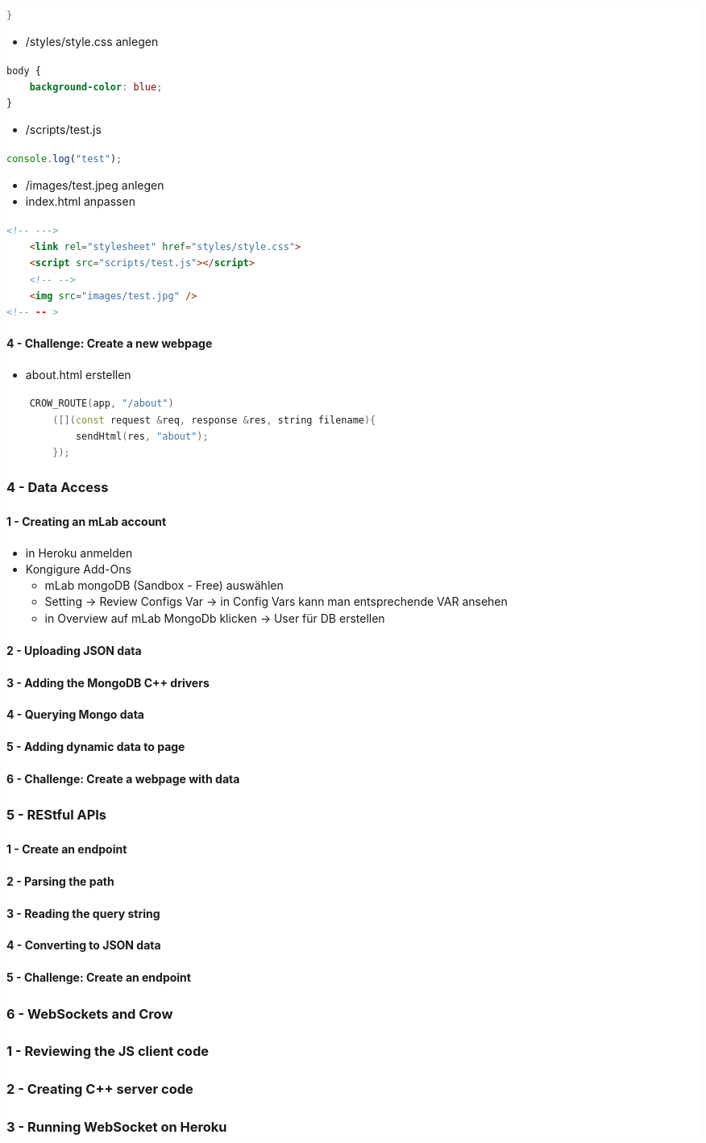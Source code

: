 ```cpp
}
```
* /styles/style.css anlegen
```css
body {
    background-color: blue;
}
```
* /scripts/test.js
```js
console.log("test");
```
* /images/test.jpeg anlegen
* index.html anpassen
```html
<!-- --->
    <link rel="stylesheet" href="styles/style.css">
    <script src="scripts/test.js"></script>
    <!-- -->
    <img src="images/test.jpg" />
<!-- -- >
```
#### 4 - Challenge: Create a new webpage
* about.html erstellen
```cpp
    CROW_ROUTE(app, "/about")
        ([](const request &req, response &res, string filename){
            sendHtml(res, "about");
        });
```

### 4 - Data Access
#### 1 - Creating an mLab account
* in Heroku anmelden
* Kongigure Add-Ons
    * mLab mongoDB (Sandbox - Free) auswählen 
    * Setting -> Review Configs Var -> in Config Vars kann man entsprechende VAR ansehen
    * in Overview auf mLab MongoDb klicken -> User für DB erstellen
#### 2 - Uploading JSON data
#### 3 - Adding the MongoDB C++ drivers
#### 4 - Querying Mongo data
#### 5 - Adding dynamic data to page
#### 6 - Challenge: Create a webpage with data

### 5 - REStful APIs
#### 1 - Create an endpoint
#### 2 - Parsing the path
#### 3 - Reading the query string
#### 4 - Converting to JSON data
#### 5 - Challenge: Create an endpoint

### 6 - WebSockets and Crow
### 1 - Reviewing the JS client code
### 2 - Creating C++ server code
### 3 - Running WebSocket on Heroku